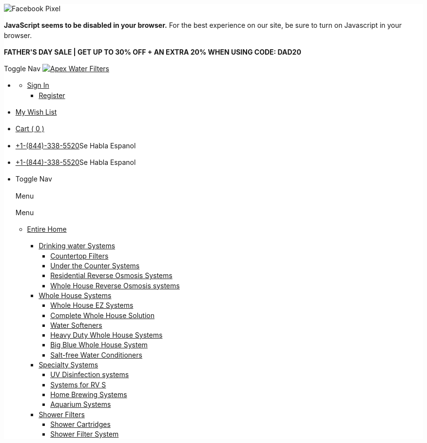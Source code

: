 ![Facebook Pixel](https://apexwaterfilters.com/pub/static/version1696670687/frontend/bluesky/bluesky_outstock_funiture_10/en_US/Rokanthemes_OptimizeSpeed/images/load_defaut.png)

**JavaScript seems to be disabled in your browser.** For the best experience on our site, be sure to turn on Javascript in your browser.

**FATHER'S DAY SALE | GET UP TO 30% OFF + AN EXTRA 20% WHEN USING CODE: DAD20**

Toggle Nav [![Apex Water Filters](https://apexwaterfilters.com/pub/static/version1696670687/frontend/bluesky/bluesky_outstock_funiture_10/en_US/Rokanthemes_OptimizeSpeed/images/load_defaut.png "Apex Water Filters")](https://apexwaterfilters.com/ "Apex Water Filters")

* * [Sign In](https://apexwaterfilters.com/customer/account/login/referer/aHR0cHM6Ly9hcGV4d2F0ZXJmaWx0ZXJzLmNvbS90ZXJtcy1hbmQtY29uZGl0aW9ucw%2C%2C/)
    * [Register](https://apexwaterfilters.com/customer/account/create/)
* [My Wish List](https://apexwaterfilters.com/wishlist/)
* [Cart ( 0 )](https://apexwaterfilters.com/checkout/cart/)
    
* [+1-(844)-338-5520](tel:+1-(844)-338-5520)Se Habla Espanol
* [+1-(844)-338-5520](tel:+1-(844)-338-5520)Se Habla Espanol

* Toggle Nav
    
    Menu[](#)
    
    Menu[](#)
    
    * [Entire Home](https://apexwaterfilters.com/ "Entire Home")
        
        * [Drinking water Systems](https://apexwaterfilters.com/entire-home/dinking-water-systems "Drinking water Systems")
            * [Countertop Filters](https://apexwaterfilters.com/entire-home/dinking-water-systems/countertop-filters "Countertop Filters")
            * [Under the Counter Systems](https://apexwaterfilters.com/entire-home/dinking-water-systems/under-the-counter-systems "Under the Counter Systems")
            * [Residential Reverse Osmosis Systems](https://apexwaterfilters.com/entire-home/dinking-water-systems/under-the-sink-reverse-osmosis-systems "Residential Reverse Osmosis Systems")
            * [Whole House Reverse Osmosis systems](https://apexwaterfilters.com/entire-home/dinking-water-systems/whole-house-reverse-osmosis-systems "Whole House Reverse Osmosis systems")
        * [Whole House Systems](https://apexwaterfilters.com/entire-home/whole-house-systems "Whole House Systems")
            * [Whole House EZ Systems](https://apexwaterfilters.com/entire-home/whole-house-systems/whole-house-ez-systems "Whole House EZ Systems")
            * [Complete Whole House Solution](https://apexwaterfilters.com/entire-home/whole-house-systems/complete-whole-house-solution "Complete Whole House Solution")
            * [Water Softeners](https://apexwaterfilters.com/entire-home/whole-house-systems/water-softners "Water Softeners")
            * [Heavy Duty Whole House Systems](https://apexwaterfilters.com/entire-home/whole-house-systems/heavy-duty-whole-house-systems "Heavy Duty Whole House Systems")
            * [Big Blue Whole House System](https://apexwaterfilters.com/entire-home/whole-house-systems/big-blue-whole-house-systems "Big Blue Whole House System")
            * [Salt-free Water Conditioners](https://apexwaterfilters.com/entire-home/whole-house-systems/salt-free-water-conditioners "Salt-free Water Conditioners")
        * [Specialty Systems](https://apexwaterfilters.com/entire-home/spatiality-systems "Specialty Systems")
            * [UV Disinfection systems](https://apexwaterfilters.com/entire-home/spatiality-systems/uv-disinfection-systems "UV Disinfection systems")
            * [Systems for RV S](https://apexwaterfilters.com/entire-home/spatiality-systems/systems-for-rv-s "Systems for RV S")
            * [Home Brewing Systems](https://apexwaterfilters.com/entire-home/spatiality-systems/home-brewing-systems "Home Brewing Systems")
            * [Aquarium Systems](https://apexwaterfilters.com/entire-home/spatiality-systems/aquarium-systems "Aquarium Systems")
        * [Shower Filters](https://apexwaterfilters.com/entire-home/shower-filters "Shower Filters")
            * [Shower Cartridges](https://apexwaterfilters.com/entire-home/shower-filters/shower-cartridges "Shower Cartridges")
            * [Shower Filter System](https://apexwaterfilters.com/entire-home/shower-filters/shower-filter-system "Shower Filter System")
        